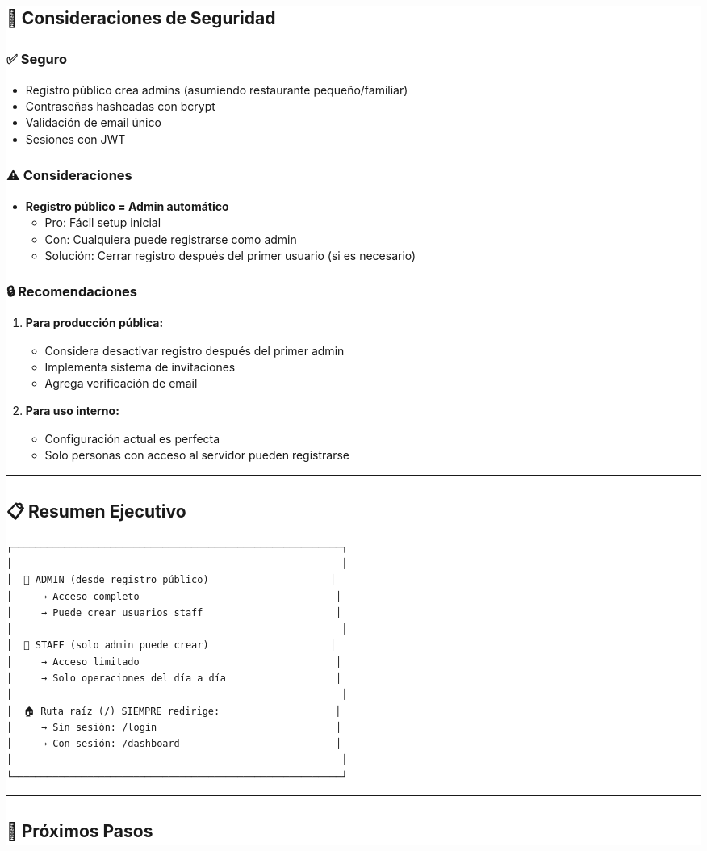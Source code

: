 
## 🚨 Consideraciones de Seguridad

### ✅ Seguro
- Registro público crea admins (asumiendo restaurante pequeño/familiar)
- Contraseñas hasheadas con bcrypt
- Validación de email único
- Sesiones con JWT

### ⚠️ Consideraciones
- **Registro público = Admin automático**
  - Pro: Fácil setup inicial
  - Con: Cualquiera puede registrarse como admin
  - Solución: Cerrar registro después del primer usuario (si es necesario)

### 🔒 Recomendaciones
1. **Para producción pública:**
   - Considera desactivar registro después del primer admin
   - Implementa sistema de invitaciones
   - Agrega verificación de email

2. **Para uso interno:**
   - Configuración actual es perfecta
   - Solo personas con acceso al servidor pueden registrarse

---

## 📋 Resumen Ejecutivo

```
┌─────────────────────────────────────────────────────────┐
│                                                         │
│  🔴 ADMIN (desde registro público)                     │
│     → Acceso completo                                  │
│     → Puede crear usuarios staff                       │
│                                                         │
│  🔵 STAFF (solo admin puede crear)                     │
│     → Acceso limitado                                  │
│     → Solo operaciones del día a día                   │
│                                                         │
│  🏠 Ruta raíz (/) SIEMPRE redirige:                    │
│     → Sin sesión: /login                               │
│     → Con sesión: /dashboard                           │
│                                                         │
└─────────────────────────────────────────────────────────┘
```

---

## 🎯 Próximos Pasos
